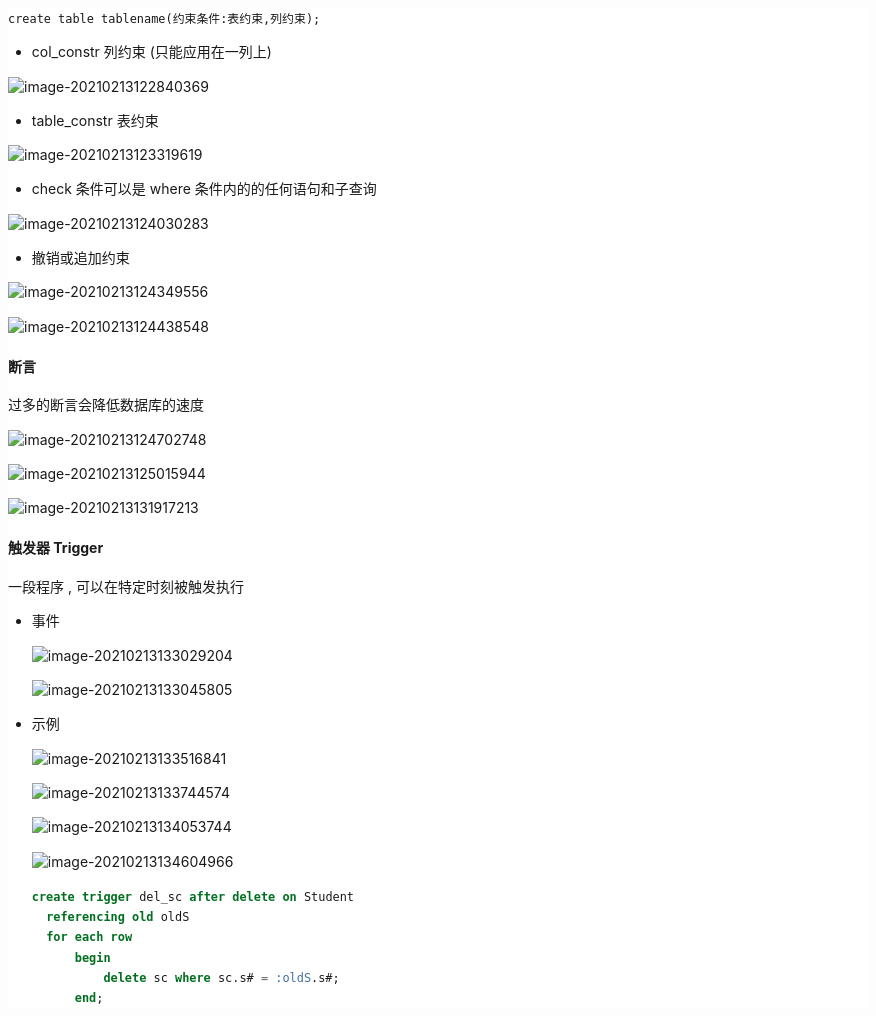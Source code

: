 `create table tablename(约束条件:表约束,列约束);`

- col_constr 列约束 (只能应用在一列上)

![image-20210213122840369](https://gitee.com/kevinzhang1999/my-picture/raw/master/uPic/image-20210213122840369-1613190520515.png) 

- table_constr 表约束

![image-20210213123319619](https://gitee.com/kevinzhang1999/my-picture/raw/master/uPic/image-20210213123319619-1613190799817.png)

- check 条件可以是 where 条件内的的任何语句和子查询

![image-20210213124030283](https://gitee.com/kevinzhang1999/my-picture/raw/master/uPic/image-20210213124030283-1613191230438.png)

- 撤销或追加约束

![image-20210213124349556](https://gitee.com/kevinzhang1999/my-picture/raw/master/uPic/image-20210213124349556-1613191429708.png)

![image-20210213124438548](https://gitee.com/kevinzhang1999/my-picture/raw/master/uPic/image-20210213124438548-1613191478704.png)

#### 断言

过多的断言会降低数据库的速度

![image-20210213124702748](https://gitee.com/kevinzhang1999/my-picture/raw/master/uPic/image-20210213124702748-1613191622907.png)

![image-20210213125015944](https://gitee.com/kevinzhang1999/my-picture/raw/master/uPic/image-20210213125015944-1613191816105.png)

![image-20210213131917213](https://gitee.com/kevinzhang1999/my-picture/raw/master/uPic/image-20210213131917213-1613193557376.png)

#### 触发器 Trigger

一段程序 , 可以在特定时刻被触发执行

- 事件

  ![image-20210213133029204](https://gitee.com/kevinzhang1999/my-picture/raw/master/uPic/image-20210213133029204-1613194229363.png)

  ![image-20210213133045805](https://gitee.com/kevinzhang1999/my-picture/raw/master/uPic/image-20210213133045805-1613194245989.png)

- 示例

  ![image-20210213133516841](https://gitee.com/kevinzhang1999/my-picture/raw/master/uPic/image-20210213133516841-1613194516995.png)

  ![image-20210213133744574](https://gitee.com/kevinzhang1999/my-picture/raw/master/uPic/image-20210213133744574-1613194664746.png)

  ![image-20210213134053744](https://gitee.com/kevinzhang1999/my-picture/raw/master/uPic/image-20210213134053744-1613194853905.png)

  ![image-20210213134604966](https://gitee.com/kevinzhang1999/my-picture/raw/master/uPic/image-20210213134604966-1613195165134.png)

  ```sql
  create trigger del_sc after delete on Student
  	referencing old oldS
  	for each row
  		begin
  			delete sc where sc.s# = :oldS.s#;
  		end;
  ```
